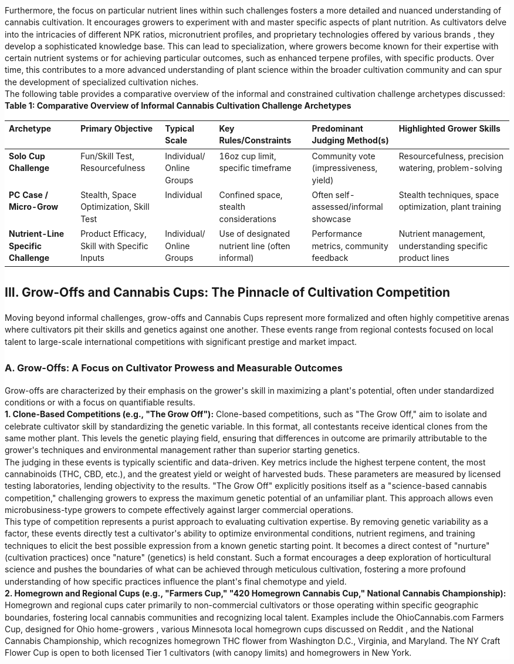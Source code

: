 Furthermore, the focus on particular nutrient lines within such challenges fosters a more detailed and nuanced understanding of cannabis cultivation. It encourages growers to experiment with and master specific aspects of plant nutrition. As cultivators delve into the intricacies of different NPK ratios, micronutrient profiles, and proprietary technologies offered by various brands , they develop a sophisticated knowledge base. This can lead to specialization, where growers become known for their expertise with certain nutrient systems or for achieving particular outcomes, such as enhanced terpene profiles, with specific products. Over time, this contributes to a more advanced understanding of plant science within the broader cultivation community and can spur the development of specialized cultivation niches.  
The following table provides a comparative overview of the informal and constrained cultivation challenge archetypes discussed:  
**Table 1: Comparative Overview of Informal Cannabis Cultivation Challenge Archetypes**

| Archetype | Primary Objective | Typical Scale | Key Rules/Constraints | Predominant Judging Method(s) | Highlighted Grower Skills |
| :---- | :---- | :---- | :---- | :---- | :---- |
| **Solo Cup Challenge** | Fun/Skill Test, Resourcefulness | Individual/Online Groups | 16oz cup limit, specific timeframe | Community vote (impressiveness, yield) | Resourcefulness, precision watering, problem-solving |
| **PC Case / Micro-Grow** | Stealth, Space Optimization, Skill Test | Individual | Confined space, stealth considerations | Often self-assessed/informal showcase | Stealth techniques, space optimization, plant training |
| **Nutrient-Line Specific Challenge** | Product Efficacy, Skill with Specific Inputs | Individual/Online Groups | Use of designated nutrient line (often informal) | Performance metrics, community feedback | Nutrient management, understanding specific product lines |

## **III. Grow-Offs and Cannabis Cups: The Pinnacle of Cultivation Competition**

Moving beyond informal challenges, grow-offs and Cannabis Cups represent more formalized and often highly competitive arenas where cultivators pit their skills and genetics against one another. These events range from regional contests focused on local talent to large-scale international competitions with significant prestige and market impact.

### **A. Grow-Offs: A Focus on Cultivator Prowess and Measurable Outcomes**

Grow-offs are characterized by their emphasis on the grower's skill in maximizing a plant's potential, often under standardized conditions or with a focus on quantifiable results.  
**1\. Clone-Based Competitions (e.g., "The Grow Off"):** Clone-based competitions, such as "The Grow Off," aim to isolate and celebrate cultivator skill by standardizing the genetic variable. In this format, all contestants receive identical clones from the same mother plant. This levels the genetic playing field, ensuring that differences in outcome are primarily attributable to the grower's techniques and environmental management rather than superior starting genetics.  
The judging in these events is typically scientific and data-driven. Key metrics include the highest terpene content, the most cannabinoids (THC, CBD, etc.), and the greatest yield or weight of harvested buds. These parameters are measured by licensed testing laboratories, lending objectivity to the results. "The Grow Off" explicitly positions itself as a "science-based cannabis competition," challenging growers to express the maximum genetic potential of an unfamiliar plant. This approach allows even microbusiness-type growers to compete effectively against larger commercial operations.  
This type of competition represents a purist approach to evaluating cultivation expertise. By removing genetic variability as a factor, these events directly test a cultivator's ability to optimize environmental conditions, nutrient regimens, and training techniques to elicit the best possible expression from a known genetic starting point. It becomes a direct contest of "nurture" (cultivation practices) once "nature" (genetics) is held constant. Such a format encourages a deep exploration of horticultural science and pushes the boundaries of what can be achieved through meticulous cultivation, fostering a more profound understanding of how specific practices influence the plant's final chemotype and yield.  
**2\. Homegrown and Regional Cups (e.g., "Farmers Cup," "420 Homegrown Cannabis Cup," National Cannabis Championship):** Homegrown and regional cups cater primarily to non-commercial cultivators or those operating within specific geographic boundaries, fostering local cannabis communities and recognizing local talent. Examples include the OhioCannabis.com Farmers Cup, designed for Ohio home-growers , various Minnesota local homegrown cups discussed on Reddit , and the National Cannabis Championship, which recognizes homegrown THC flower from Washington D.C., Virginia, and Maryland. The NY Craft Flower Cup is open to both licensed Tier 1 cultivators (with canopy limits) and homegrowers in New York.  